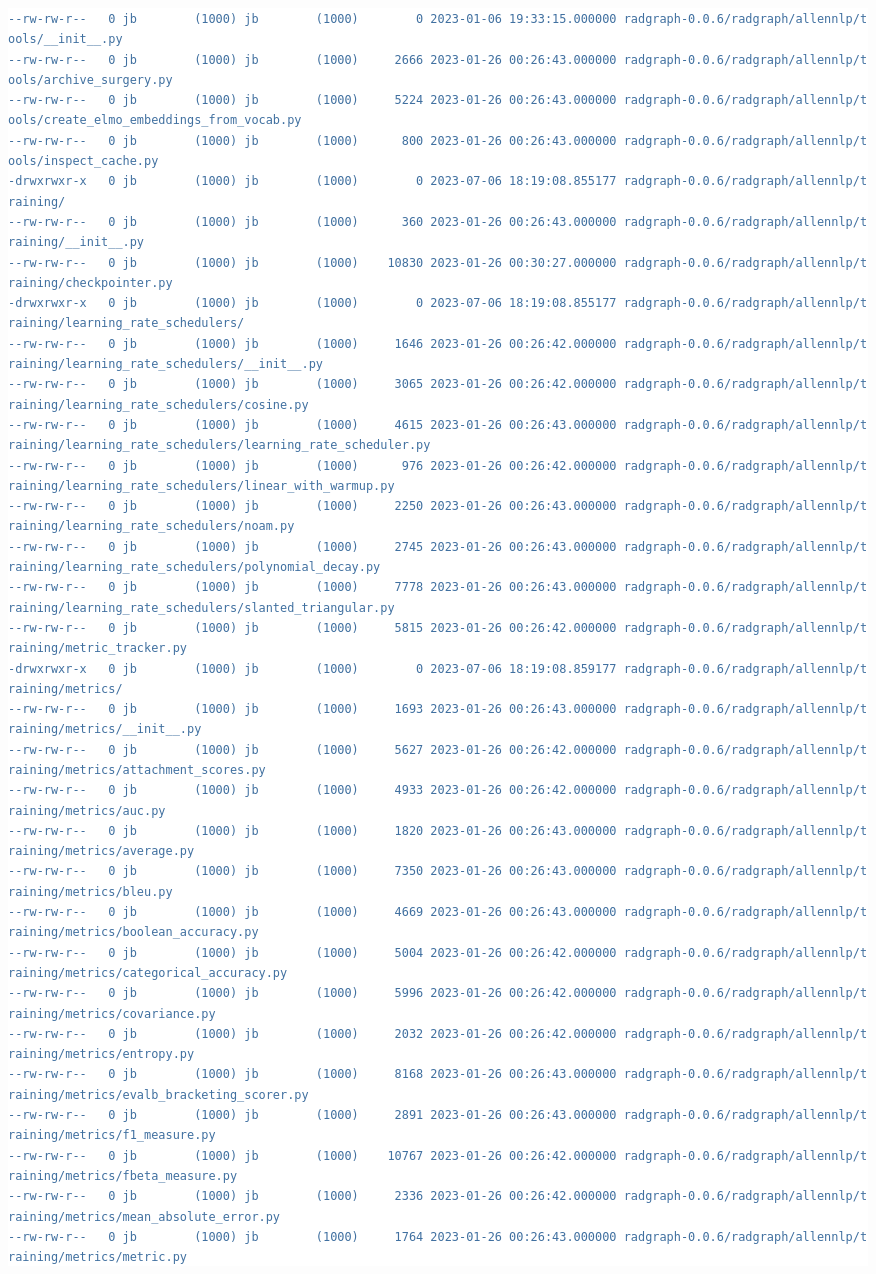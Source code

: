 ```diff
--rw-rw-r--   0 jb        (1000) jb        (1000)        0 2023-01-06 19:33:15.000000 radgraph-0.0.6/radgraph/allennlp/tools/__init__.py
--rw-rw-r--   0 jb        (1000) jb        (1000)     2666 2023-01-26 00:26:43.000000 radgraph-0.0.6/radgraph/allennlp/tools/archive_surgery.py
--rw-rw-r--   0 jb        (1000) jb        (1000)     5224 2023-01-26 00:26:43.000000 radgraph-0.0.6/radgraph/allennlp/tools/create_elmo_embeddings_from_vocab.py
--rw-rw-r--   0 jb        (1000) jb        (1000)      800 2023-01-26 00:26:43.000000 radgraph-0.0.6/radgraph/allennlp/tools/inspect_cache.py
-drwxrwxr-x   0 jb        (1000) jb        (1000)        0 2023-07-06 18:19:08.855177 radgraph-0.0.6/radgraph/allennlp/training/
--rw-rw-r--   0 jb        (1000) jb        (1000)      360 2023-01-26 00:26:43.000000 radgraph-0.0.6/radgraph/allennlp/training/__init__.py
--rw-rw-r--   0 jb        (1000) jb        (1000)    10830 2023-01-26 00:30:27.000000 radgraph-0.0.6/radgraph/allennlp/training/checkpointer.py
-drwxrwxr-x   0 jb        (1000) jb        (1000)        0 2023-07-06 18:19:08.855177 radgraph-0.0.6/radgraph/allennlp/training/learning_rate_schedulers/
--rw-rw-r--   0 jb        (1000) jb        (1000)     1646 2023-01-26 00:26:42.000000 radgraph-0.0.6/radgraph/allennlp/training/learning_rate_schedulers/__init__.py
--rw-rw-r--   0 jb        (1000) jb        (1000)     3065 2023-01-26 00:26:42.000000 radgraph-0.0.6/radgraph/allennlp/training/learning_rate_schedulers/cosine.py
--rw-rw-r--   0 jb        (1000) jb        (1000)     4615 2023-01-26 00:26:43.000000 radgraph-0.0.6/radgraph/allennlp/training/learning_rate_schedulers/learning_rate_scheduler.py
--rw-rw-r--   0 jb        (1000) jb        (1000)      976 2023-01-26 00:26:42.000000 radgraph-0.0.6/radgraph/allennlp/training/learning_rate_schedulers/linear_with_warmup.py
--rw-rw-r--   0 jb        (1000) jb        (1000)     2250 2023-01-26 00:26:43.000000 radgraph-0.0.6/radgraph/allennlp/training/learning_rate_schedulers/noam.py
--rw-rw-r--   0 jb        (1000) jb        (1000)     2745 2023-01-26 00:26:43.000000 radgraph-0.0.6/radgraph/allennlp/training/learning_rate_schedulers/polynomial_decay.py
--rw-rw-r--   0 jb        (1000) jb        (1000)     7778 2023-01-26 00:26:43.000000 radgraph-0.0.6/radgraph/allennlp/training/learning_rate_schedulers/slanted_triangular.py
--rw-rw-r--   0 jb        (1000) jb        (1000)     5815 2023-01-26 00:26:42.000000 radgraph-0.0.6/radgraph/allennlp/training/metric_tracker.py
-drwxrwxr-x   0 jb        (1000) jb        (1000)        0 2023-07-06 18:19:08.859177 radgraph-0.0.6/radgraph/allennlp/training/metrics/
--rw-rw-r--   0 jb        (1000) jb        (1000)     1693 2023-01-26 00:26:43.000000 radgraph-0.0.6/radgraph/allennlp/training/metrics/__init__.py
--rw-rw-r--   0 jb        (1000) jb        (1000)     5627 2023-01-26 00:26:42.000000 radgraph-0.0.6/radgraph/allennlp/training/metrics/attachment_scores.py
--rw-rw-r--   0 jb        (1000) jb        (1000)     4933 2023-01-26 00:26:42.000000 radgraph-0.0.6/radgraph/allennlp/training/metrics/auc.py
--rw-rw-r--   0 jb        (1000) jb        (1000)     1820 2023-01-26 00:26:43.000000 radgraph-0.0.6/radgraph/allennlp/training/metrics/average.py
--rw-rw-r--   0 jb        (1000) jb        (1000)     7350 2023-01-26 00:26:43.000000 radgraph-0.0.6/radgraph/allennlp/training/metrics/bleu.py
--rw-rw-r--   0 jb        (1000) jb        (1000)     4669 2023-01-26 00:26:43.000000 radgraph-0.0.6/radgraph/allennlp/training/metrics/boolean_accuracy.py
--rw-rw-r--   0 jb        (1000) jb        (1000)     5004 2023-01-26 00:26:42.000000 radgraph-0.0.6/radgraph/allennlp/training/metrics/categorical_accuracy.py
--rw-rw-r--   0 jb        (1000) jb        (1000)     5996 2023-01-26 00:26:42.000000 radgraph-0.0.6/radgraph/allennlp/training/metrics/covariance.py
--rw-rw-r--   0 jb        (1000) jb        (1000)     2032 2023-01-26 00:26:42.000000 radgraph-0.0.6/radgraph/allennlp/training/metrics/entropy.py
--rw-rw-r--   0 jb        (1000) jb        (1000)     8168 2023-01-26 00:26:43.000000 radgraph-0.0.6/radgraph/allennlp/training/metrics/evalb_bracketing_scorer.py
--rw-rw-r--   0 jb        (1000) jb        (1000)     2891 2023-01-26 00:26:43.000000 radgraph-0.0.6/radgraph/allennlp/training/metrics/f1_measure.py
--rw-rw-r--   0 jb        (1000) jb        (1000)    10767 2023-01-26 00:26:42.000000 radgraph-0.0.6/radgraph/allennlp/training/metrics/fbeta_measure.py
--rw-rw-r--   0 jb        (1000) jb        (1000)     2336 2023-01-26 00:26:42.000000 radgraph-0.0.6/radgraph/allennlp/training/metrics/mean_absolute_error.py
--rw-rw-r--   0 jb        (1000) jb        (1000)     1764 2023-01-26 00:26:43.000000 radgraph-0.0.6/radgraph/allennlp/training/metrics/metric.py
```